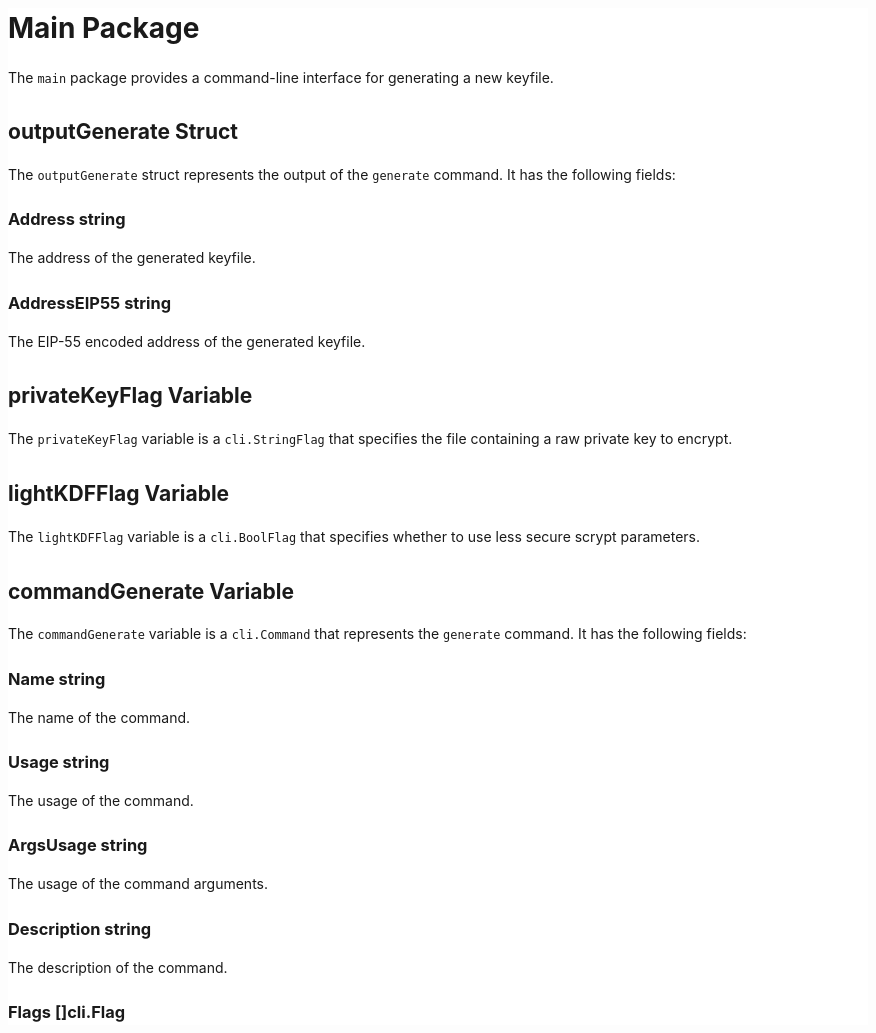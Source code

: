 # Main Package

The `main` package provides a command-line interface for generating a new keyfile.

## outputGenerate Struct

The `outputGenerate` struct represents the output of the `generate` command. It has the following fields:

### Address string

The address of the generated keyfile.

### AddressEIP55 string

The EIP-55 encoded address of the generated keyfile.

## privateKeyFlag Variable

The `privateKeyFlag` variable is a `cli.StringFlag` that specifies the file containing a raw private key to encrypt.

## lightKDFFlag Variable

The `lightKDFFlag` variable is a `cli.BoolFlag` that specifies whether to use less secure scrypt parameters.

## commandGenerate Variable

The `commandGenerate` variable is a `cli.Command` that represents the `generate` command. It has the following fields:

### Name string

The name of the command.

### Usage string

The usage of the command.

### ArgsUsage string

The usage of the command arguments.

### Description string

The description of the command.

### Flags []cli.Flag
